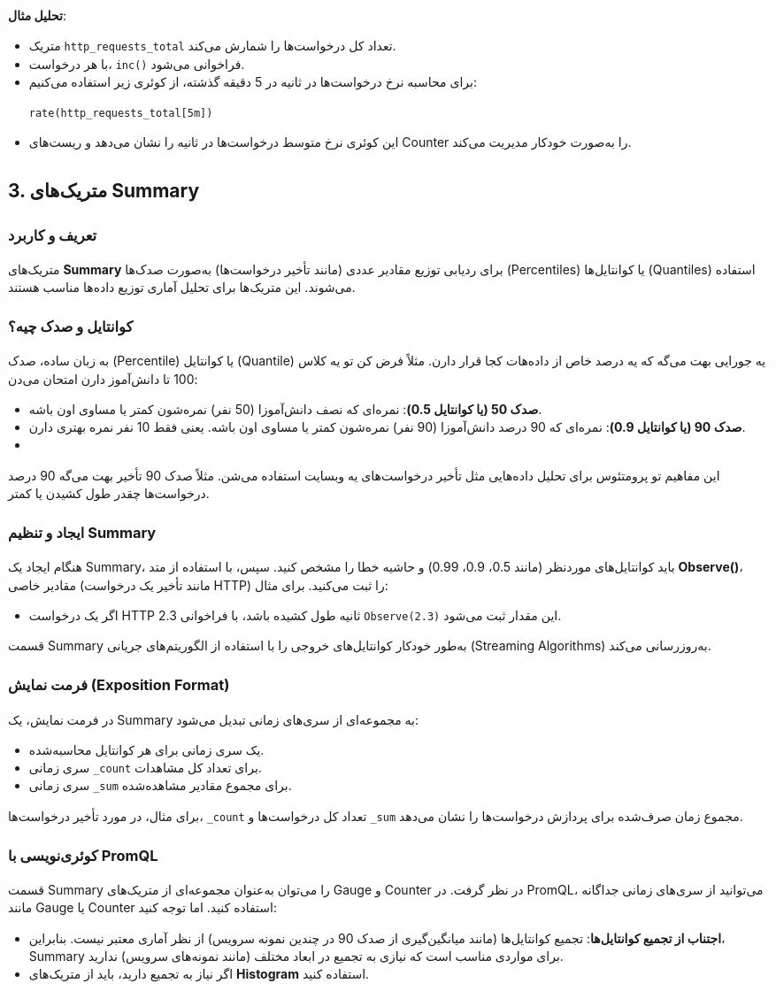 **تحلیل مثال**:
- متریک `http_requests_total` تعداد کل درخواست‌ها را شمارش می‌کند.
- با هر درخواست، `inc()` فراخوانی می‌شود.
- برای محاسبه نرخ درخواست‌ها در ثانیه در 5 دقیقه گذشته، از کوئری زیر استفاده می‌کنیم:
  ```promql
  rate(http_requests_total[5m])
  ```
- این کوئری نرخ متوسط درخواست‌ها در ثانیه را نشان می‌دهد و ریست‌های Counter را به‌صورت خودکار مدیریت می‌کند.

## 3. متریک‌های Summary

### تعریف و کاربرد
متریک‌های **Summary** برای ردیابی توزیع مقادیر عددی (مانند تأخیر درخواست‌ها) به‌صورت صدک‌ها (Percentiles) یا کوانتایل‌ها (Quantiles) استفاده می‌شوند. این متریک‌ها برای تحلیل آماری توزیع داده‌ها مناسب هستند.

### کوانتایل و صدک چیه؟
به زبان ساده، صدک (Percentile) یا کوانتایل (Quantile) یه جورایی بهت می‌گه که یه درصد خاص از داده‌هات کجا قرار دارن. مثلاً فرض کن تو یه کلاس 100 تا دانش‌آموز دارن امتحان می‌دن:

- **صدک 50 (یا کوانتایل 0.5)**: نمره‌ای که نصف دانش‌آموزا (50 نفر) نمره‌شون کمتر یا مساوی اون باشه.
- **صدک 90 (یا کوانتایل 0.9)**: نمره‌ای که 90 درصد دانش‌آموزا (90 نفر) نمره‌شون کمتر یا مساوی اون باشه. یعنی فقط 10 نفر نمره بهتری دارن.
- 
این مفاهیم تو پرومتئوس برای تحلیل داده‌هایی مثل تأخیر درخواست‌های یه وبسایت استفاده می‌شن. مثلاً صدک 90 تأخیر بهت می‌گه 90 درصد درخواست‌ها چقدر طول کشیدن یا کمتر.

### ایجاد و تنظیم Summary
هنگام ایجاد یک Summary، باید کوانتایل‌های موردنظر (مانند 0.5، 0.9، 0.99) و حاشیه خطا را مشخص کنید. سپس، با استفاده از متد **Observe()**، مقادیر خاصی (مانند تأخیر یک درخواست HTTP) را ثبت می‌کنید. برای مثال:
- اگر یک درخواست HTTP 2.3 ثانیه طول کشیده باشد، با فراخوانی `Observe(2.3)` این مقدار ثبت می‌شود.

قسمت Summary به‌طور خودکار کوانتایل‌های خروجی را با استفاده از الگوریتم‌های جریانی (Streaming Algorithms) به‌روزرسانی می‌کند.

### فرمت نمایش (Exposition Format)
در فرمت نمایش، یک Summary به مجموعه‌ای از سری‌های زمانی تبدیل می‌شود:
- یک سری زمانی برای هر کوانتایل محاسبه‌شده.
- سری زمانی `_count` برای تعداد کل مشاهدات.
- سری زمانی `_sum` برای مجموع مقادیر مشاهده‌شده.

برای مثال، در مورد تأخیر درخواست‌ها، `_count` تعداد کل درخواست‌ها و `_sum` مجموع زمان صرف‌شده برای پردازش درخواست‌ها را نشان می‌دهد.

### کوئری‌نویسی با PromQL
قسمت Summary را می‌توان به‌عنوان مجموعه‌ای از متریک‌های Gauge و Counter در نظر گرفت. در PromQL، می‌توانید از سری‌های زمانی جداگانه مانند Gauge یا Counter استفاده کنید. اما توجه کنید:

- **اجتناب از تجمیع کوانتایل‌ها**: تجمیع کوانتایل‌ها (مانند میانگین‌گیری از صدک 90 در چندین نمونه سرویس) از نظر آماری معتبر نیست. بنابراین، Summary برای مواردی مناسب است که نیازی به تجمیع در ابعاد مختلف (مانند نمونه‌های سرویس) ندارید.
- اگر نیاز به تجمیع دارید، باید از متریک‌های **Histogram** استفاده کنید.
